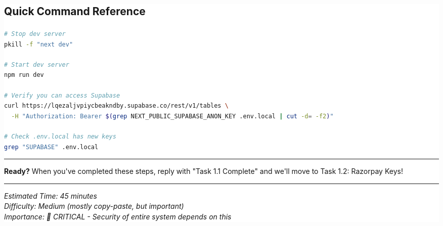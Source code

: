 
## Quick Command Reference

```bash
# Stop dev server
pkill -f "next dev"

# Start dev server
npm run dev

# Verify you can access Supabase
curl https://lqezaljvpiycbeakndby.supabase.co/rest/v1/tables \
  -H "Authorization: Bearer $(grep NEXT_PUBLIC_SUPABASE_ANON_KEY .env.local | cut -d= -f2)"

# Check .env.local has new keys
grep "SUPABASE" .env.local
```

---

**Ready?** When you've completed these steps, reply with "Task 1.1 Complete" and we'll move to Task 1.2: Razorpay Keys!

---

*Estimated Time: 45 minutes*  
*Difficulty: Medium (mostly copy-paste, but important)*  
*Importance: 🔴 CRITICAL - Security of entire system depends on this*
